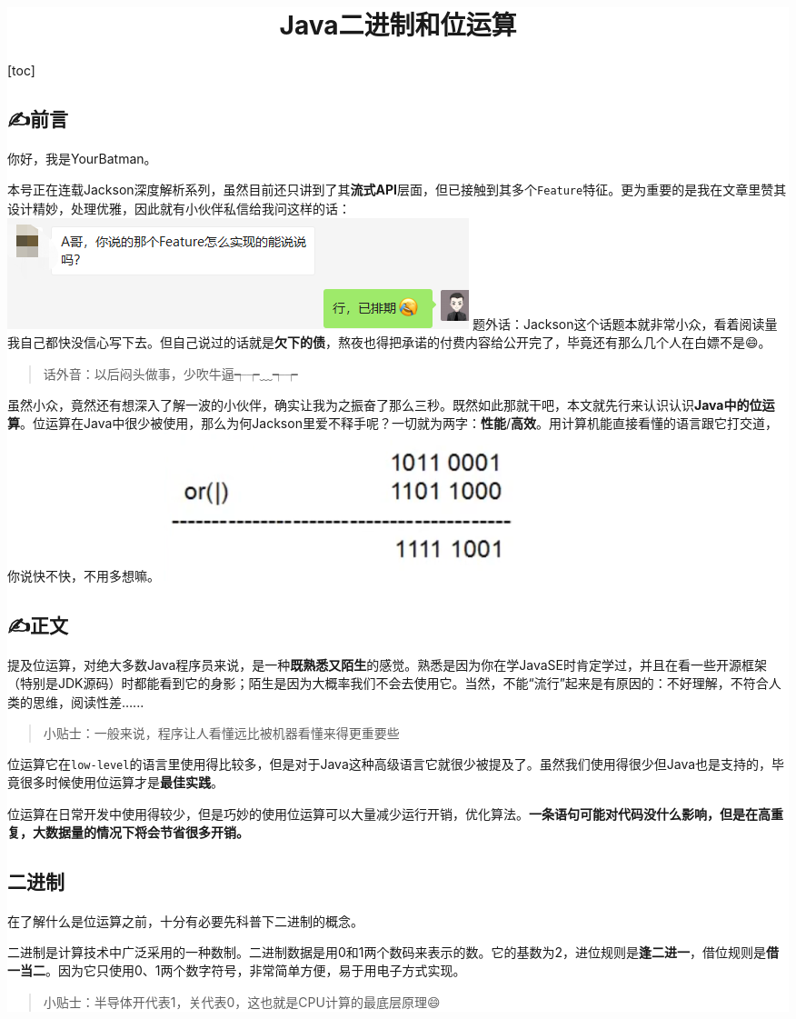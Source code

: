 <h1 align="center">Java二进制和位运算</h1>

[toc]

## ✍前言

你好，我是YourBatman。

本号正在连载Jackson深度解析系列，虽然目前还只讲到了其**流式API**层面，但已接触到其多个`Feature`特征。更为重要的是我在文章里赞其设计精妙，处理优雅，因此就有小伙伴私信给我问这样的话：
![img](media/20200726214507375.png)
题外话：Jackson这个话题本就非常小众，看着阅读量我自己都快没信心写下去。但自己说过的话就是**欠下的债**，熬夜也得把承诺的付费内容给公开完了，毕竟还有那么几个人在白嫖不是😄。

> 话外音：以后闷头做事，少吹牛逼┭┮﹏┭┮

虽然小众，竟然还有想深入了解一波的小伙伴，确实让我为之振奋了那么三秒。既然如此那就干吧，本文就先行来认识认识**Java中的位运算**。位运算在Java中很少被使用，那么为何Jackson里爱不释手呢？一切就为两字：**性能**/**高效**。用计算机能直接看懂的语言跟它打交道，你说快不快，不用多想嘛。
![img](media/20200726235730266.png)

## ✍正文

提及位运算，对绝大多数Java程序员来说，是一种**既熟悉又陌生**的感觉。熟悉是因为你在学JavaSE时肯定学过，并且在看一些开源框架（特别是JDK源码）时都能看到它的身影；陌生是因为大概率我们不会去使用它。当然，不能“流行”起来是有原因的：不好理解，不符合人类的思维，阅读性差…...

> 小贴士：一般来说，程序让人看懂远比被机器看懂来得更重要些

位运算它在`low-level`的语言里使用得比较多，但是对于Java这种高级语言它就很少被提及了。虽然我们使用得很少但Java也是支持的，毕竟很多时候使用位运算才是**最佳实践**。

位运算在日常开发中使用得较少，但是巧妙的使用位运算可以大量减少运行开销，优化算法。**一条语句可能对代码没什么影响，但是在高重复，大数据量的情况下将会节省很多开销。**

## 二进制

在了解什么是位运算之前，十分有必要先科普下二进制的概念。

二进制是计算技术中广泛采用的一种数制。二进制数据是用0和1两个数码来表示的数。它的基数为2，进位规则是**逢二进一**，借位规则是**借一当二**。因为它只使用0、1两个数字符号，非常简单方便，易于用电子方式实现。

> 小贴士：半导体开代表1，关代表0，这也就是CPU计算的最底层原理😄
